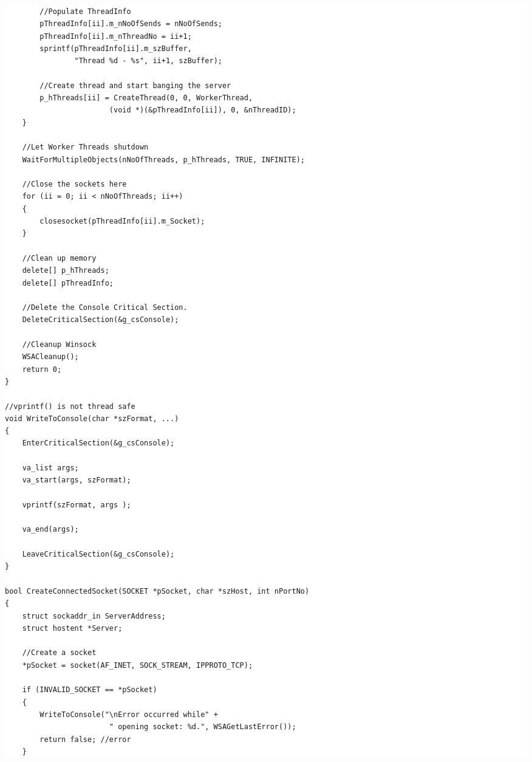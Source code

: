             //Populate ThreadInfo
            pThreadInfo[ii].m_nNoOfSends = nNoOfSends;
            pThreadInfo[ii].m_nThreadNo = ii+1;
            sprintf(pThreadInfo[ii].m_szBuffer, 
                    "Thread %d - %s", ii+1, szBuffer);
            
            //Create thread and start banging the server
            p_hThreads[ii] = CreateThread(0, 0, WorkerThread, 
                            (void *)(&pThreadInfo[ii]), 0, &nThreadID);
        }
        
        //Let Worker Threads shutdown
        WaitForMultipleObjects(nNoOfThreads, p_hThreads, TRUE, INFINITE);
        
        //Close the sockets here
        for (ii = 0; ii < nNoOfThreads; ii++)
        {
            closesocket(pThreadInfo[ii].m_Socket);
        }
        
        //Clean up memory
        delete[] p_hThreads;
        delete[] pThreadInfo;
        
        //Delete the Console Critical Section.
        DeleteCriticalSection(&g_csConsole);
        
        //Cleanup Winsock
        WSACleanup();
        return 0;
    }
    
    //vprintf() is not thread safe
    void WriteToConsole(char *szFormat, ...)
    {
        EnterCriticalSection(&g_csConsole);
        
        va_list args;
        va_start(args, szFormat);
        
        vprintf(szFormat, args );
        
        va_end(args);
        
        LeaveCriticalSection(&g_csConsole);
    }
    
    bool CreateConnectedSocket(SOCKET *pSocket, char *szHost, int nPortNo)
    {
        struct sockaddr_in ServerAddress;
        struct hostent *Server;
        
        //Create a socket
        *pSocket = socket(AF_INET, SOCK_STREAM, IPPROTO_TCP);
        
        if (INVALID_SOCKET == *pSocket) 
        {
            WriteToConsole("\nError occurred while" + 
                            " opening socket: %d.", WSAGetLastError());
            return false; //error
        }
        